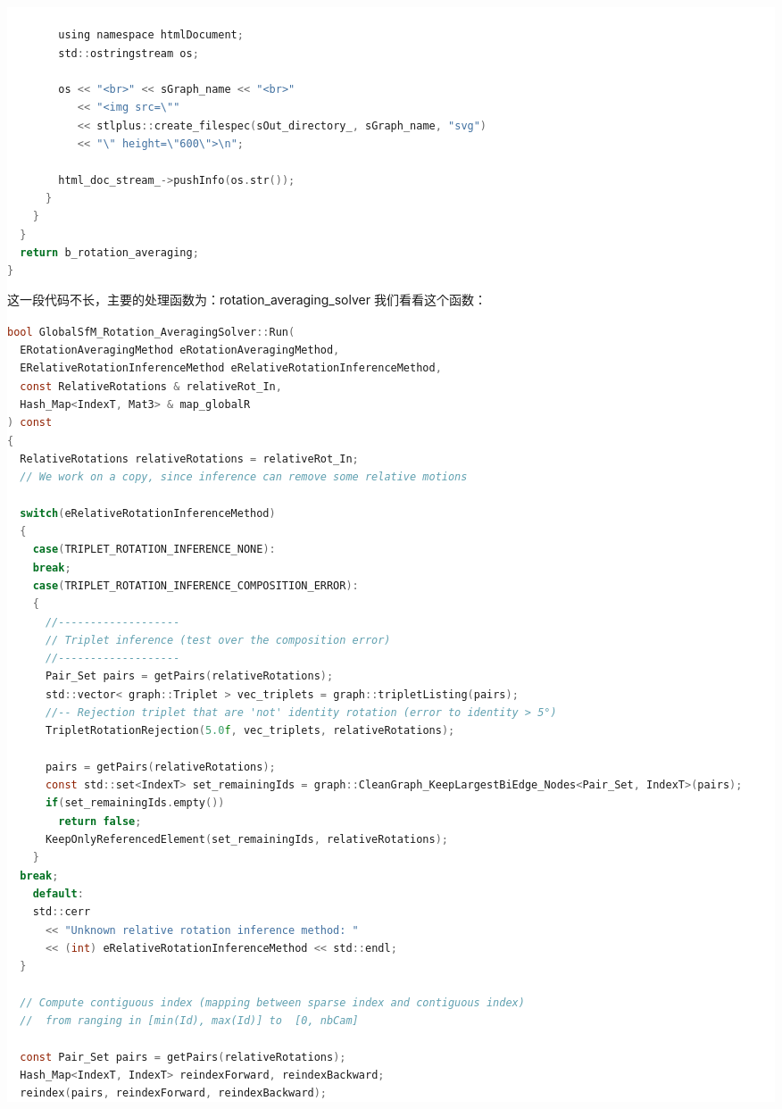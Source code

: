 ```C

        using namespace htmlDocument;
        std::ostringstream os;

        os << "<br>" << sGraph_name << "<br>"
           << "<img src=\""
           << stlplus::create_filespec(sOut_directory_, sGraph_name, "svg")
           << "\" height=\"600\">\n";

        html_doc_stream_->pushInfo(os.str());
      }
    }
  }
  return b_rotation_averaging;
}
```
这一段代码不长，主要的处理函数为：rotation_averaging_solver
我们看看这个函数：
```C
bool GlobalSfM_Rotation_AveragingSolver::Run(
  ERotationAveragingMethod eRotationAveragingMethod,
  ERelativeRotationInferenceMethod eRelativeRotationInferenceMethod,
  const RelativeRotations & relativeRot_In,
  Hash_Map<IndexT, Mat3> & map_globalR
) const
{
  RelativeRotations relativeRotations = relativeRot_In;
  // We work on a copy, since inference can remove some relative motions

  switch(eRelativeRotationInferenceMethod)
  {
    case(TRIPLET_ROTATION_INFERENCE_NONE):
    break;
    case(TRIPLET_ROTATION_INFERENCE_COMPOSITION_ERROR):
    {
      //-------------------
      // Triplet inference (test over the composition error)
      //-------------------
      Pair_Set pairs = getPairs(relativeRotations);
      std::vector< graph::Triplet > vec_triplets = graph::tripletListing(pairs);
      //-- Rejection triplet that are 'not' identity rotation (error to identity > 5°)
      TripletRotationRejection(5.0f, vec_triplets, relativeRotations);

      pairs = getPairs(relativeRotations);
      const std::set<IndexT> set_remainingIds = graph::CleanGraph_KeepLargestBiEdge_Nodes<Pair_Set, IndexT>(pairs);
      if(set_remainingIds.empty())
        return false;
      KeepOnlyReferencedElement(set_remainingIds, relativeRotations);
    }
  break;
    default:
    std::cerr
      << "Unknown relative rotation inference method: "
      << (int) eRelativeRotationInferenceMethod << std::endl;
  }

  // Compute contiguous index (mapping between sparse index and contiguous index)
  //  from ranging in [min(Id), max(Id)] to  [0, nbCam]

  const Pair_Set pairs = getPairs(relativeRotations);
  Hash_Map<IndexT, IndexT> reindexForward, reindexBackward;
  reindex(pairs, reindexForward, reindexBackward);
```